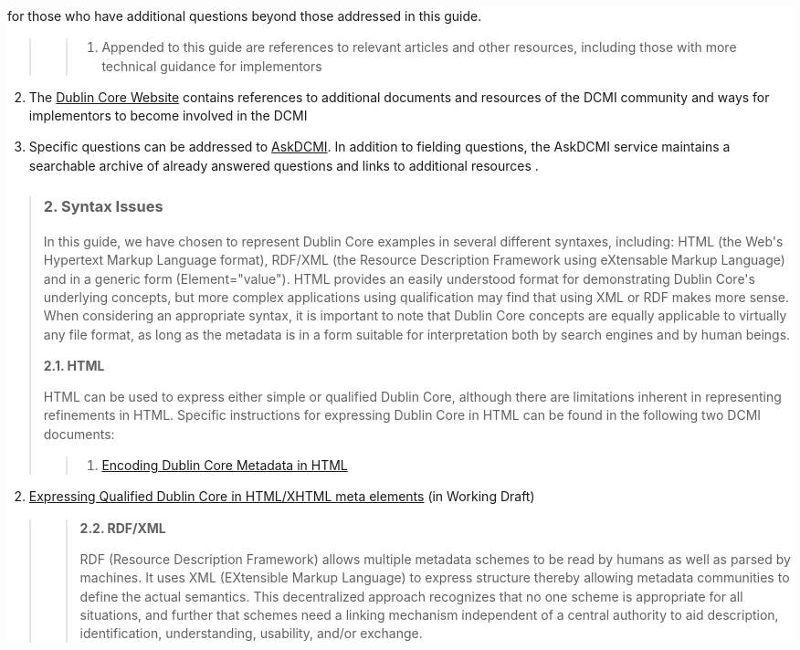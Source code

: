  for those who have additional questions beyond those addressed in 
 this guide.
> 
> > 1. Appended to this guide are references to 
 relevant articles and other resources,
 including those with more technical guidance for implementors  
> > 
 2. The [Dublin Core 
 Website](http://dublincore.org) contains references to additional
 documents and resources of the DCMI community and ways for 
 implementors to become involved in
 the DCMI  
> > 
 3. Specific questions can be addressed to [
 AskDCMI](http://askdcmi.askvrd.org/index.asp?). In addition to fielding questions, the AskDCMI 
 service maintains a searchable
 archive of already answered questions and links to additional 
 resources .
> ### <a id="whichsyntax" name="whichsyntax"></a>2. Syntax Issues
> 
> In this guide, we have chosen to represent Dublin Core examples in several
 different syntaxes, including: HTML (the Web's Hypertext Markup 
 Language format),
 RDF/XML (the Resource Description Framework using eXtensable Markup Language)
 and in a generic form (Element="value"). HTML provides an easily understood
 format for demonstrating Dublin Core's underlying concepts, but more complex
 applications using qualification may find that using XML or RDF 
 makes more sense.
 When considering an appropriate syntax, it is important to note that Dublin
 Core concepts are equally applicable to virtually any file format, as long as
 the metadata is in a form suitable for interpretation both by search engines
 and by human beings.
> 
> **<a id="html" name="html"></a>2.1. HTML**
> 
> HTML can be used to express either simple or qualified Dublin 
 Core, although there are
 limitations inherent in representing refinements in HTML. Specific 
 instructions for expressing
 Dublin Core in HTML can be found in the following two DCMI documents:
> 
> > 1. [Encoding Dublin Core 
 Metadata in
 HTML](http://www.ietf.org/rfc/rfc2731.txt)
 2. [Expressing 
 Qualified Dublin Core
 in HTML/XHTML meta elements](http://www.ukoln.ac.uk/metadata/dcmi/dcq-html/) (in Working Draft)
 
 
> > 
> > **<a id="rdfxml" name="rdfxml"></a>2.2. RDF/XML**
> > 
> > RDF (Resource Description Framework) allows multiple metadata schemes to be
 read by humans as well as parsed by machines. It uses XML (EXtensible Markup
 Language) to express structure thereby allowing metadata 
 communities to define
 the actual semantics. This decentralized approach recognizes that 
 no one scheme
 is appropriate for all situations, and further that schemes need a 
 linking mechanism
 independent of a central authority to aid description, 
 identification, understanding,
 usability, and/or exchange.
> > 